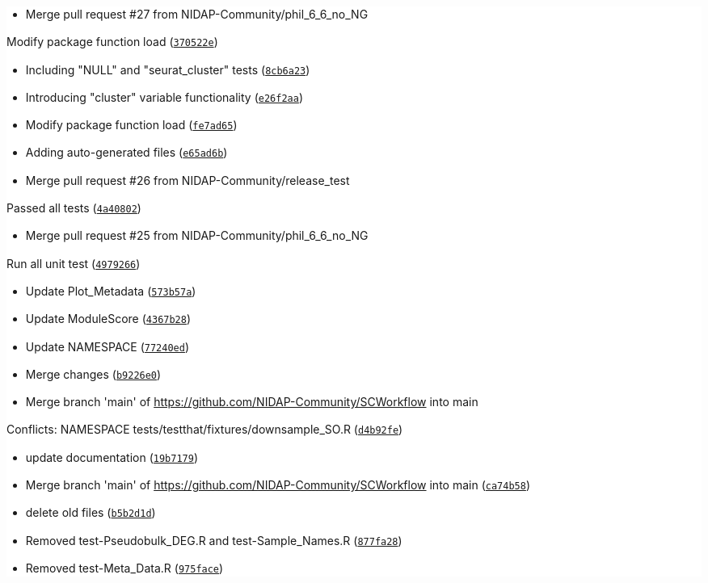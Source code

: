 * Merge pull request #27 from NIDAP-Community/phil_6_6_no_NG

Modify package function load ([`370522e`](https://github.com/ruiheesi/SCWorkflow/commit/370522ef9a3154b47f8a8ad5878c9118f11f32b2))

* Including &#34;NULL&#34; and &#34;seurat_cluster&#34; tests ([`8cb6a23`](https://github.com/ruiheesi/SCWorkflow/commit/8cb6a233e308e97e7af65b88ebe1329493a0797c))

* Introducing &#34;cluster&#34; variable functionality ([`e26f2aa`](https://github.com/ruiheesi/SCWorkflow/commit/e26f2aaf7d79a2ff57e202758739bd40b69c8460))

* Modify package function load ([`fe7ad65`](https://github.com/ruiheesi/SCWorkflow/commit/fe7ad65efba87c382e91d1adfa6cbace3b707ace))

* Adding auto-generated files ([`e65ad6b`](https://github.com/ruiheesi/SCWorkflow/commit/e65ad6bb3b2880e630a2ab687765b55bdaa02ce7))

* Merge pull request #26 from NIDAP-Community/release_test

Passed all tests ([`4a40802`](https://github.com/ruiheesi/SCWorkflow/commit/4a408023d2859e8db27cdeb72011f9de29367ca2))

* Merge pull request #25 from NIDAP-Community/phil_6_6_no_NG

Run all unit test ([`4979266`](https://github.com/ruiheesi/SCWorkflow/commit/497926643929356e93e4a7cfb2ddd5438e2e1138))

* Update Plot_Metadata ([`573b57a`](https://github.com/ruiheesi/SCWorkflow/commit/573b57a227bed380ccbeb7fe5e48b84a21627c72))

* Update ModuleScore ([`4367b28`](https://github.com/ruiheesi/SCWorkflow/commit/4367b28db3b71aa627b4f3e33dfda52dff6cf6de))

* Update NAMESPACE ([`77240ed`](https://github.com/ruiheesi/SCWorkflow/commit/77240ed5584271f3786a9c40aad7df7c70368f63))

* Merge changes ([`b9226e0`](https://github.com/ruiheesi/SCWorkflow/commit/b9226e0fe6f72ba5350b358a4674e52bdaa9c11a))

* Merge branch &#39;main&#39; of https://github.com/NIDAP-Community/SCWorkflow into main

Conflicts:
	NAMESPACE
	tests/testthat/fixtures/downsample_SO.R ([`d4b92fe`](https://github.com/ruiheesi/SCWorkflow/commit/d4b92fe74f106c79a3ffb7e8fe3371973c01004d))

* update documentation ([`19b7179`](https://github.com/ruiheesi/SCWorkflow/commit/19b7179ea56bf5eff0779a6526e7bb622db87208))

* Merge branch &#39;main&#39; of https://github.com/NIDAP-Community/SCWorkflow into main ([`ca74b58`](https://github.com/ruiheesi/SCWorkflow/commit/ca74b585e623f3ddcd88034dae2bc0a4ebb72bf4))

* delete old files ([`b5b2d1d`](https://github.com/ruiheesi/SCWorkflow/commit/b5b2d1da652372e1592d469dc526827d1c927191))

* Removed test-Pseudobulk_DEG.R and test-Sample_Names.R ([`877fa28`](https://github.com/ruiheesi/SCWorkflow/commit/877fa28b190e0e0ec499c0a3a1dfb88a2745988e))

* Removed test-Meta_Data.R ([`975face`](https://github.com/ruiheesi/SCWorkflow/commit/975face8855fa9c03689ffc9f75a063505f6d8e9))
